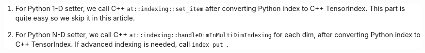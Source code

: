 1. For Python 1-D setter, we call C++ `at::indexing::set_item` after
converting Python index to C++ TensorIndex. This part is quite easy so we skip it in this article.

2. For Python N-D setter, we call C++ `at::indexing::handleDimInMultiDimIndexing`
for each dim, after converting Python index to C++ TensorIndex. If advanced
indexing is needed, call `index_put_`.
